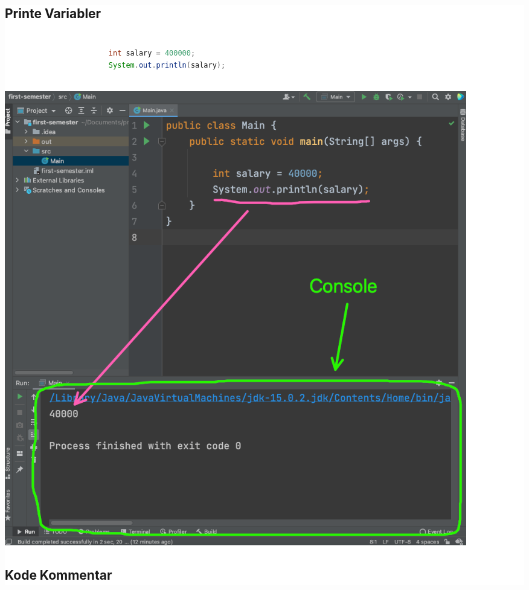 ## Printe Variabler

```java

                        int salary = 400000;
                        System.out.println(salary);
					
```

![konsol](./img/konsol.png)

## Kode Kommentar
